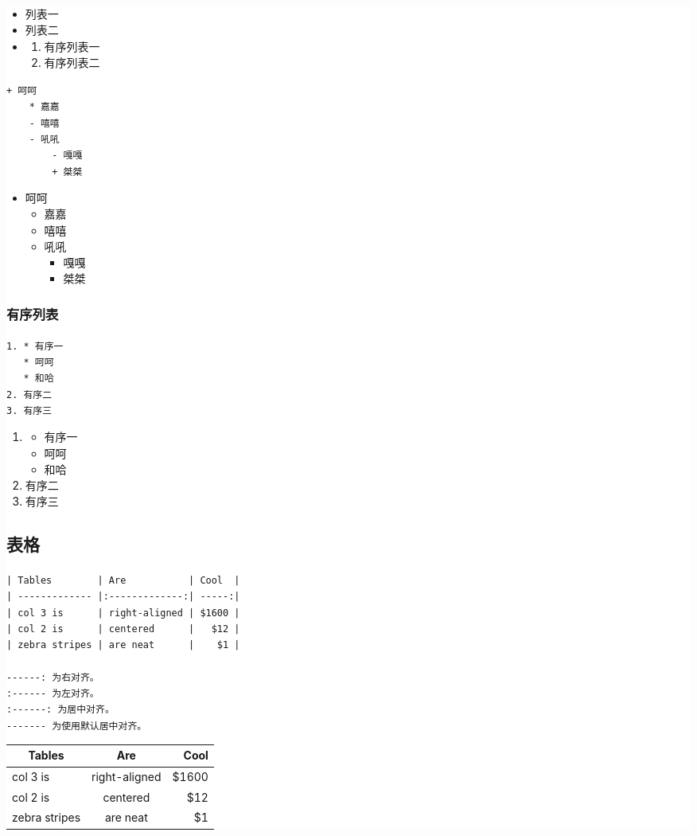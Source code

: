 * 列表一
* 列表二
* 1. 有序列表一
  2. 有序列表二

```
+ 呵呵
    * 嘉嘉
    - 嘻嘻
    - 吼吼
        - 嘎嘎
        + 桀桀
```

* 呵呵
    * 嘉嘉
    * 嘻嘻
    * 吼吼
        * 嘎嘎
        * 桀桀

### 有序列表
```
1. * 有序一
   * 呵呵
   * 和哈
2. 有序二
3. 有序三
```

1. * 有序一
   * 呵呵
   * 和哈
2. 有序二
3. 有序三

## 表格
```
| Tables        | Are           | Cool  |
| ------------- |:-------------:| -----:|
| col 3 is      | right-aligned | $1600 |
| col 2 is      | centered      |   $12 |
| zebra stripes | are neat      |    $1 |

------: 为右对齐。
:------ 为左对齐。
:------: 为居中对齐。
------- 为使用默认居中对齐。

```

| Tables        | Are           | Cool  |
| ------------- |:-------------:| -----:|
| col 3 is      | right-aligned | $1600 |
| col 2 is      | centered      |   $12 |
| zebra stripes | are neat      |    $1 |
